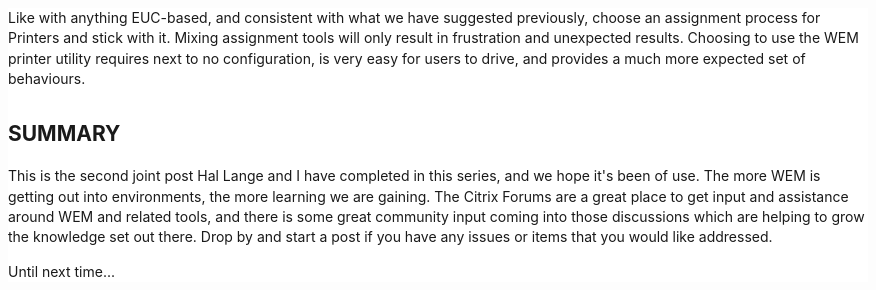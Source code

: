 
Like with anything EUC-based, and consistent with what we have suggested previously, choose an assignment process for Printers and stick with it. Mixing assignment tools will only result in frustration and unexpected results. Choosing to use the WEM printer utility requires next to no configuration, is very easy for users to drive, and provides a much more expected set of behaviours.

## SUMMARY

This is the second joint post Hal Lange and I have completed in this series, and we hope it's been of use. The more WEM is getting out into environments, the more learning we are gaining. The Citrix Forums are a great place to get input and assistance around WEM and related tools, and there is some great community input coming into those discussions which are helping to grow the knowledge set out there. Drop by and start a post if you have any issues or items that you would like addressed.

Until next time...
